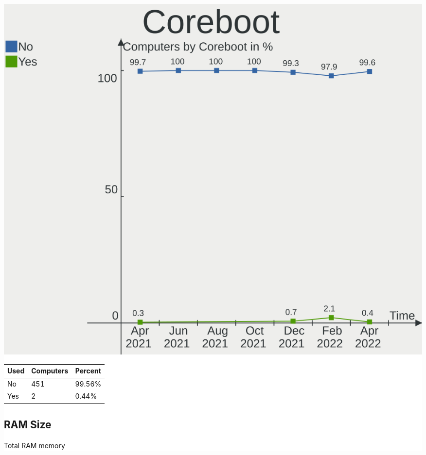 ![Coreboot](./images/line_chart/node_coreboot.svg)

| Used | Computers | Percent |
|------|-----------|---------|
| No   | 451       | 99.56%  |
| Yes  | 2         | 0.44%   |

RAM Size
--------

Total RAM memory
